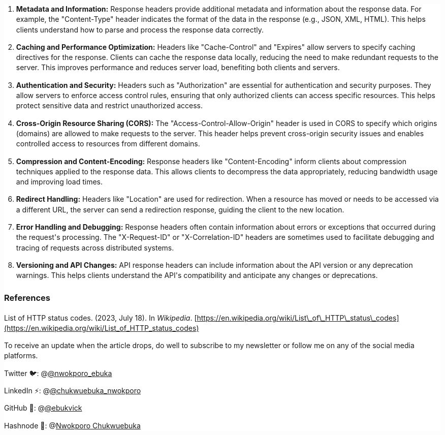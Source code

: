 1. **Metadata and Information:** Response headers provide additional metadata and information about the response data. For example, the "Content-Type" header indicates the format of the data in the response (e.g., JSON, XML, HTML). This helps clients understand how to parse and process the response data correctly.
    
2. **Caching and Performance Optimization:** Headers like "Cache-Control" and "Expires" allow servers to specify caching directives for the response. Clients can cache the response data locally, reducing the need to make redundant requests to the server. This improves performance and reduces server load, benefiting both clients and servers.
    
3. **Authentication and Security:** Headers such as "Authorization" are essential for authentication and security purposes. They allow servers to enforce access control rules, ensuring that only authorized clients can access specific resources. This helps protect sensitive data and restrict unauthorized access.
    
4. **Cross-Origin Resource Sharing (CORS):** The "Access-Control-Allow-Origin" header is used in CORS to specify which origins (domains) are allowed to make requests to the server. This header helps prevent cross-origin security issues and enables controlled access to resources from different domains.
    
5. **Compression and Content-Encoding:** Response headers like "Content-Encoding" inform clients about compression techniques applied to the response data. This allows clients to decompress the data appropriately, reducing bandwidth usage and improving load times.
    
6. **Redirect Handling:** Headers like "Location" are used for redirection. When a resource has moved or needs to be accessed via a different URL, the server can send a redirection response, guiding the client to the new location.
    
7. **Error Handling and Debugging:** Response headers often contain information about errors or exceptions that occurred during the request's processing. The "X-Request-ID" or "X-Correlation-ID" headers are sometimes used to facilitate debugging and tracing of requests across distributed systems.
    
8. **Versioning and API Changes:** API response headers can include information about the API version or any deprecation warnings. This helps clients understand the API's compatibility and anticipate any changes or deprecations.
    

### References

List of HTTP status codes. (2023, July 18). In *Wikipedia*. [https://en.wikipedia.org/wiki/List\_of\_HTTP\_status\_codes](https://en.wikipedia.org/wiki/List_of_HTTP_status_codes)  
  
  
To receive an update when the article drops, do well to subscribe to my newsletter or follow me on any of the social media platforms.

Twitter 🐦: @[@nwokporo_ebuka](@nwokporo_ebuka)

LinkedIn ⚡: @[@chukwuebuka_nwokporo](@chukwuebuka_nwokporo)

GitHub 🚀: @[@ebukvick](@ebukvick)

Hashnode 📗: @[Nwokporo Chukwuebuka](@codeDaddy)
